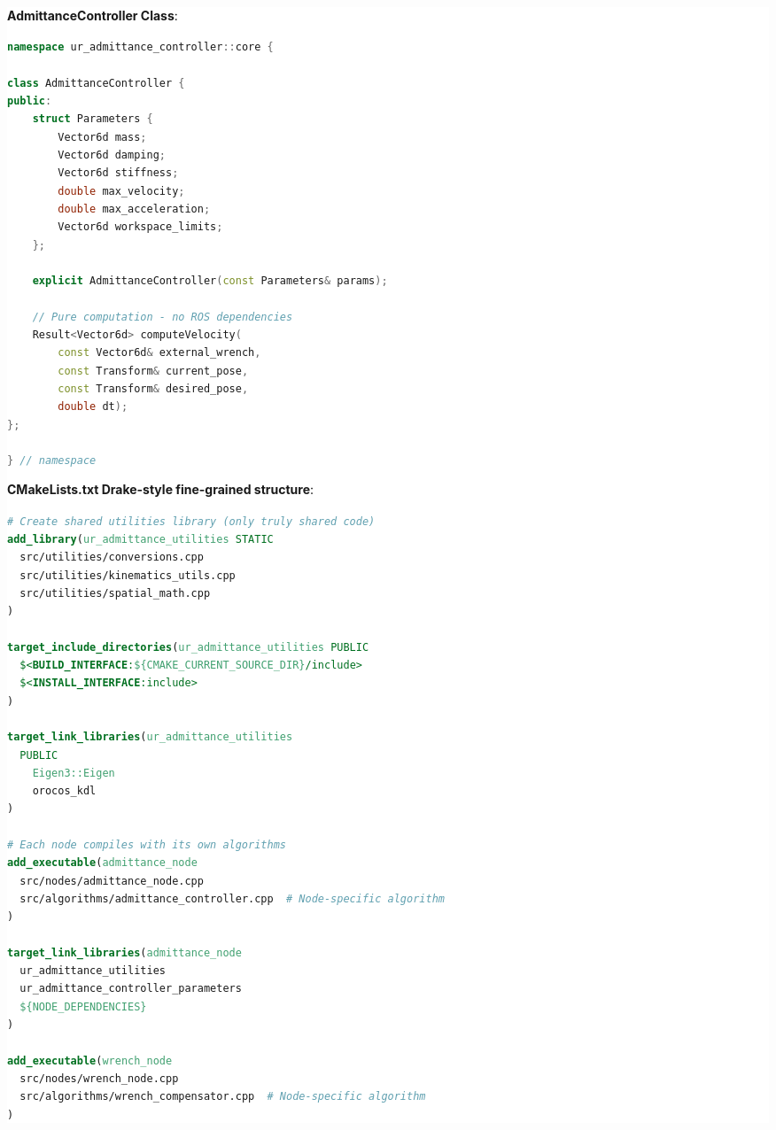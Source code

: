 **AdmittanceController Class**:
```cpp
namespace ur_admittance_controller::core {

class AdmittanceController {
public:
    struct Parameters {
        Vector6d mass;
        Vector6d damping;
        Vector6d stiffness;
        double max_velocity;
        double max_acceleration;
        Vector6d workspace_limits;
    };

    explicit AdmittanceController(const Parameters& params);

    // Pure computation - no ROS dependencies
    Result<Vector6d> computeVelocity(
        const Vector6d& external_wrench,
        const Transform& current_pose,
        const Transform& desired_pose,
        double dt);
};

} // namespace
```

**CMakeLists.txt Drake-style fine-grained structure**:
```cmake
# Create shared utilities library (only truly shared code)
add_library(ur_admittance_utilities STATIC
  src/utilities/conversions.cpp
  src/utilities/kinematics_utils.cpp
  src/utilities/spatial_math.cpp
)

target_include_directories(ur_admittance_utilities PUBLIC
  $<BUILD_INTERFACE:${CMAKE_CURRENT_SOURCE_DIR}/include>
  $<INSTALL_INTERFACE:include>
)

target_link_libraries(ur_admittance_utilities
  PUBLIC
    Eigen3::Eigen
    orocos_kdl
)

# Each node compiles with its own algorithms
add_executable(admittance_node
  src/nodes/admittance_node.cpp
  src/algorithms/admittance_controller.cpp  # Node-specific algorithm
)

target_link_libraries(admittance_node
  ur_admittance_utilities
  ur_admittance_controller_parameters
  ${NODE_DEPENDENCIES}
)

add_executable(wrench_node
  src/nodes/wrench_node.cpp
  src/algorithms/wrench_compensator.cpp  # Node-specific algorithm
)

```